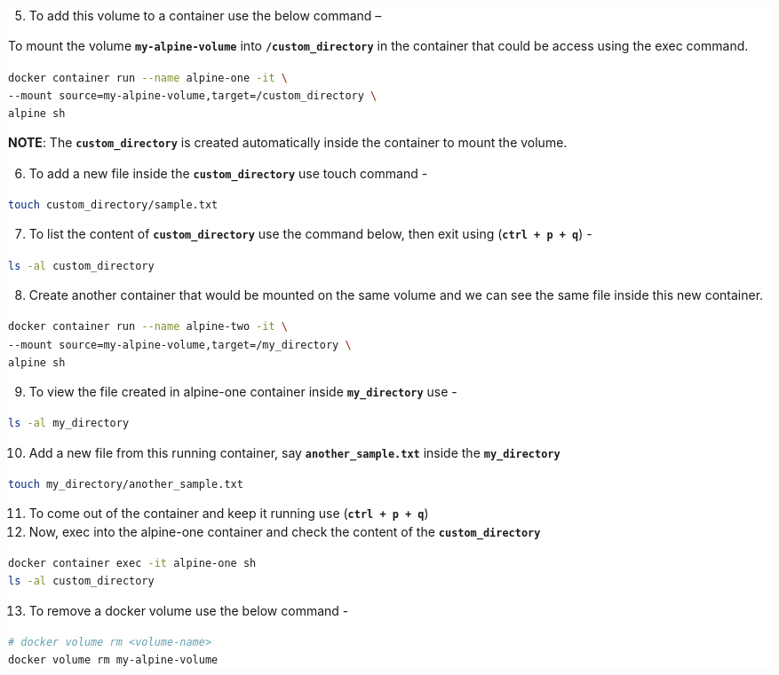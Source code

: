 5. To add this volume to a container use the below command –

To mount the volume **`my-alpine-volume`** into **`/custom_directory`** in the container that could be access using the exec command.

```bash
docker container run --name alpine-one -it \
--mount source=my-alpine-volume,target=/custom_directory \
alpine sh
```

**NOTE**: The **`custom_directory`** is created automatically inside the container to mount the volume.

6. To add a new file inside the **`custom_directory`** use touch command -

```bash
touch custom_directory/sample.txt
```

7. To list the content of **`custom_directory`** use the command below, then exit using (**`ctrl + p + q`**) -

```bash
ls -al custom_directory
```

8. Create another container that would be mounted on the same volume and we can see the same file inside this new container.

```bash
docker container run --name alpine-two -it \
--mount source=my-alpine-volume,target=/my_directory \
alpine sh
```

9. To view the file created in alpine-one container inside **`my_directory`** use -

```bash
ls -al my_directory
```

10. Add a new file from this running container, say **`another_sample.txt`** inside the **`my_directory`**

```bash
touch my_directory/another_sample.txt
```

11. To come out of the container and keep it running use (**`ctrl + p + q`**)
12. Now, exec into the alpine-one container and check the content of the **`custom_directory`**

```bash
docker container exec -it alpine-one sh
ls -al custom_directory
```

13. To remove a docker volume use the below command -

```bash
# docker volume rm <volume-name>
docker volume rm my-alpine-volume
```
